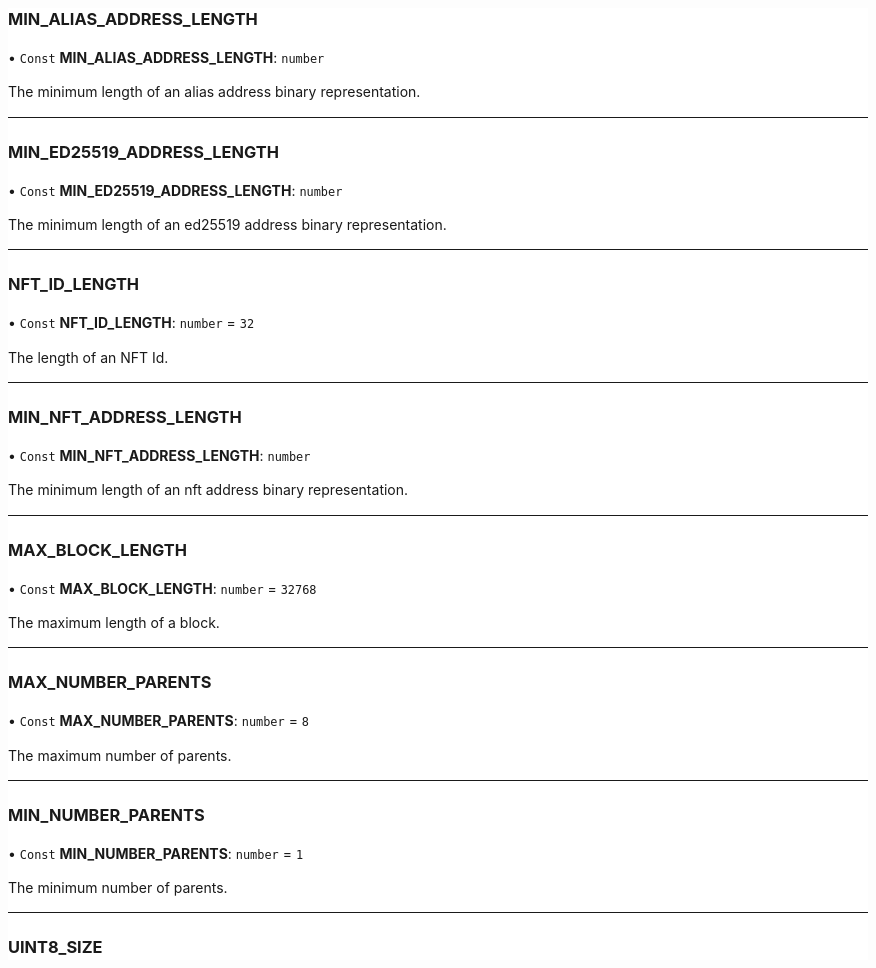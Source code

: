 ### MIN\_ALIAS\_ADDRESS\_LENGTH

• `Const` **MIN\_ALIAS\_ADDRESS\_LENGTH**: `number`

The minimum length of an alias address binary representation.

___

### MIN\_ED25519\_ADDRESS\_LENGTH

• `Const` **MIN\_ED25519\_ADDRESS\_LENGTH**: `number`

The minimum length of an ed25519 address binary representation.

___

### NFT\_ID\_LENGTH

• `Const` **NFT\_ID\_LENGTH**: `number` = `32`

The length of an NFT Id.

___

### MIN\_NFT\_ADDRESS\_LENGTH

• `Const` **MIN\_NFT\_ADDRESS\_LENGTH**: `number`

The minimum length of an nft address binary representation.

___

### MAX\_BLOCK\_LENGTH

• `Const` **MAX\_BLOCK\_LENGTH**: `number` = `32768`

The maximum length of a block.

___

### MAX\_NUMBER\_PARENTS

• `Const` **MAX\_NUMBER\_PARENTS**: `number` = `8`

The maximum number of parents.

___

### MIN\_NUMBER\_PARENTS

• `Const` **MIN\_NUMBER\_PARENTS**: `number` = `1`

The minimum number of parents.

___

### UINT8\_SIZE
